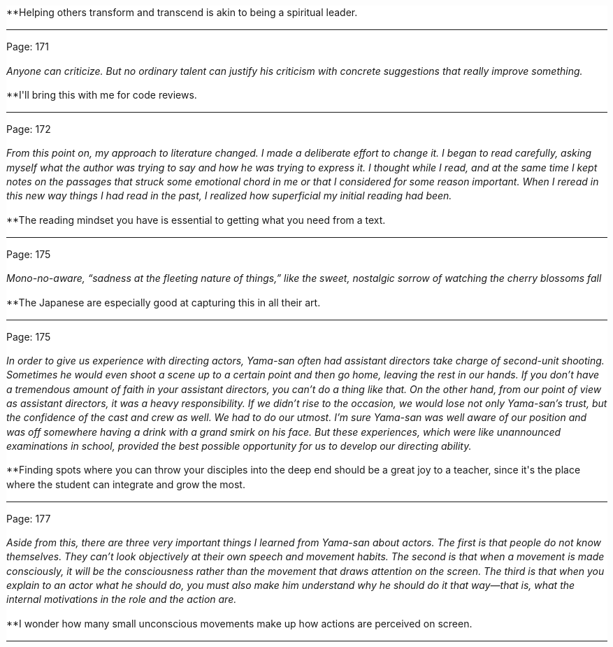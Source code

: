 **Helping others transform and transcend is akin to being a spiritual leader. 

---
Page: 171

*Anyone can criticize. But no ordinary talent can justify his criticism with concrete suggestions that really improve something.*

**I'll bring this with me for code reviews.

---
Page: 172

*From this point on, my approach to literature changed. I made a deliberate effort to change it. I began to read carefully, asking myself what the author was trying to say and how he was trying to express it. I thought while I read, and at the same time I kept notes on the passages that struck some emotional chord in me or that I considered for some reason important. When I reread in this new way things I had read in the past, I realized how superficial my initial reading had been.*

**The reading mindset you have is essential to getting what you need from a text. 

---
Page: 175

*Mono-no-aware, “sadness at the fleeting nature of things,” like the sweet, nostalgic sorrow of watching the cherry blossoms fall*

**The Japanese are especially good at capturing this in all their art. 

---
Page: 175

*In order to give us experience with directing actors, Yama-san often had assistant directors take charge of second-unit shooting. Sometimes he would even shoot a scene up to a certain point and then go home, leaving the rest in our hands. If you don’t have a tremendous amount of faith in your assistant directors, you can’t do a thing like that. On the other hand, from our point of view as assistant directors, it was a heavy responsibility. If we didn’t rise to the occasion, we would lose not only Yama-san’s trust, but the confidence of the cast and crew as well. We had to do our utmost. I’m sure Yama-san was well aware of our position and was off somewhere having a drink with a grand smirk on his face. But these experiences, which were like unannounced examinations in school, provided the best possible opportunity for us to develop our directing ability.*

**Finding spots where you can throw your disciples into the deep end should be a great joy to a teacher, since it's the place where the student can integrate and grow the most. 

---
Page: 177

*Aside from this, there are three very important things I learned from Yama-san about actors. The first is that people do not know themselves. They can’t look objectively at their own speech and movement habits. The second is that when a movement is made consciously, it will be the consciousness rather than the movement that draws attention on the screen. The third is that when you explain to an actor what he should do, you must also make him understand why he should do it that way—that is, what the internal motivations in the role and the action are.*

**I wonder how many small unconscious movements make up  how actions are perceived on screen. 

---